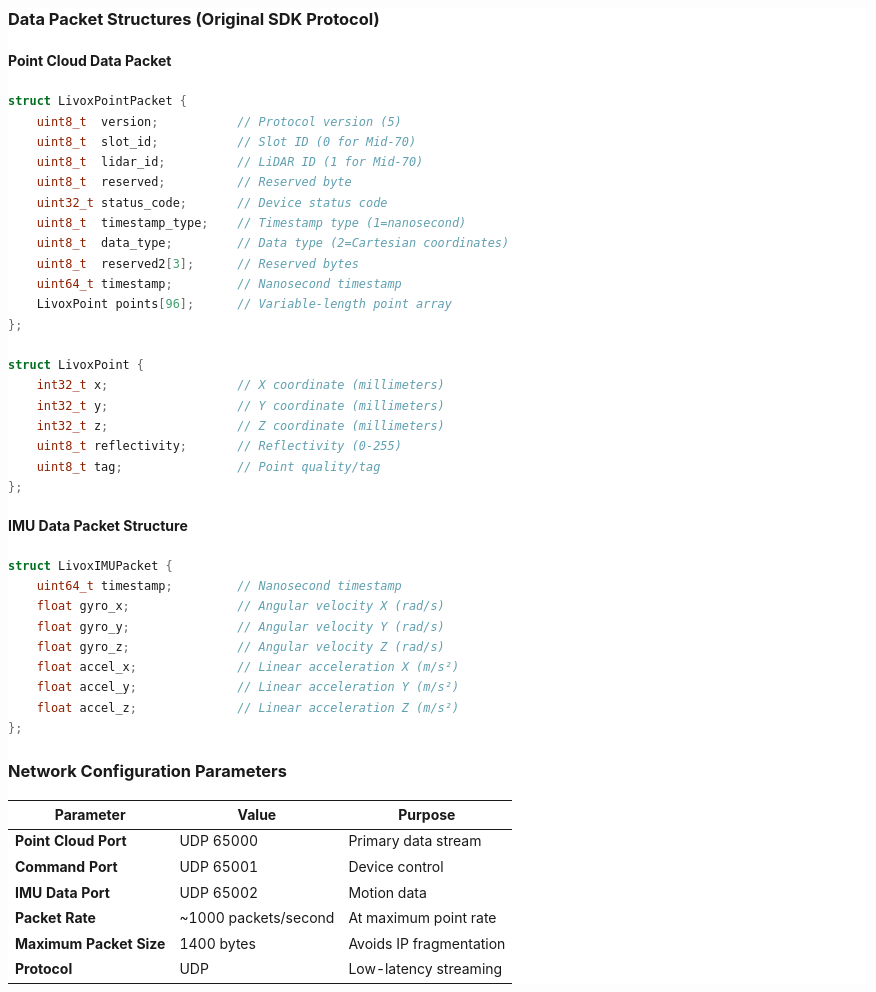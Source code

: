 ### Data Packet Structures (Original SDK Protocol)

#### Point Cloud Data Packet
```c
struct LivoxPointPacket {
    uint8_t  version;           // Protocol version (5)
    uint8_t  slot_id;           // Slot ID (0 for Mid-70)
    uint8_t  lidar_id;          // LiDAR ID (1 for Mid-70)
    uint8_t  reserved;          // Reserved byte
    uint32_t status_code;       // Device status code
    uint8_t  timestamp_type;    // Timestamp type (1=nanosecond)
    uint8_t  data_type;         // Data type (2=Cartesian coordinates)
    uint8_t  reserved2[3];      // Reserved bytes
    uint64_t timestamp;         // Nanosecond timestamp
    LivoxPoint points[96];      // Variable-length point array
};

struct LivoxPoint {
    int32_t x;                  // X coordinate (millimeters)
    int32_t y;                  // Y coordinate (millimeters)  
    int32_t z;                  // Z coordinate (millimeters)
    uint8_t reflectivity;       // Reflectivity (0-255)
    uint8_t tag;                // Point quality/tag
};
```

#### IMU Data Packet Structure
```c
struct LivoxIMUPacket {
    uint64_t timestamp;         // Nanosecond timestamp
    float gyro_x;               // Angular velocity X (rad/s)
    float gyro_y;               // Angular velocity Y (rad/s)
    float gyro_z;               // Angular velocity Z (rad/s)
    float accel_x;              // Linear acceleration X (m/s²)
    float accel_y;              // Linear acceleration Y (m/s²)
    float accel_z;              // Linear acceleration Z (m/s²)
};
```

### Network Configuration Parameters

| Parameter | Value | Purpose |
|-----------|--------|---------|
| **Point Cloud Port** | UDP 65000 | Primary data stream |
| **Command Port** | UDP 65001 | Device control |
| **IMU Data Port** | UDP 65002 | Motion data |
| **Packet Rate** | ~1000 packets/second | At maximum point rate |
| **Maximum Packet Size** | 1400 bytes | Avoids IP fragmentation |
| **Protocol** | UDP | Low-latency streaming |

